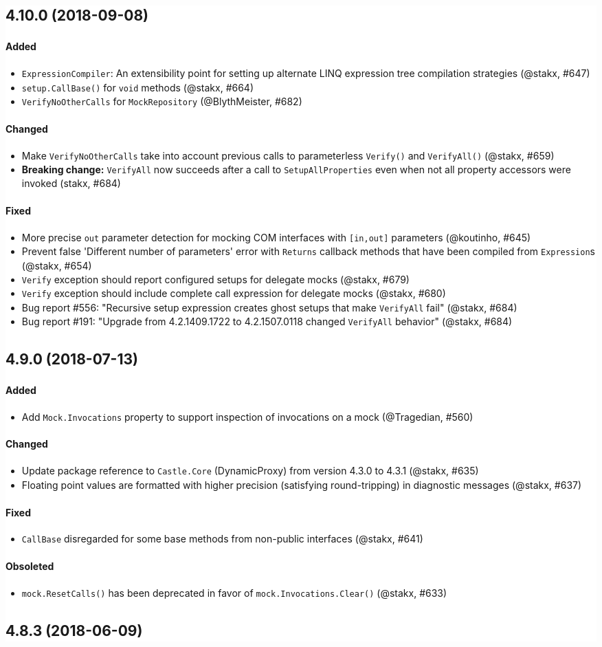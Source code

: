 
## 4.10.0 (2018-09-08)

#### Added

* `ExpressionCompiler`: An extensibility point for setting up alternate LINQ expression tree compilation strategies (@stakx, #647)
* `setup.CallBase()` for `void` methods (@stakx, #664)
* `VerifyNoOtherCalls` for `MockRepository` (@BlythMeister, #682)

#### Changed

* Make `VerifyNoOtherCalls` take into account previous calls to parameterless `Verify()` and `VerifyAll()` (@stakx, #659)
* **Breaking change:** `VerifyAll` now succeeds after a call to `SetupAllProperties` even when not all property accessors were invoked (stakx, #684)

#### Fixed

* More precise `out` parameter detection for mocking COM interfaces with `[in,out]` parameters (@koutinho, #645)
* Prevent false 'Different number of parameters' error with `Returns` callback methods that have been compiled from `Expression`s (@stakx, #654)
* `Verify` exception should report configured setups for delegate mocks (@stakx, #679)
* `Verify` exception should include complete call expression for delegate mocks (@stakx, #680)
* Bug report #556: "Recursive setup expression creates ghost setups that make `VerifyAll` fail" (@stakx, #684)
* Bug report #191: "Upgrade from 4.2.1409.1722 to 4.2.1507.0118 changed `VerifyAll` behavior" (@stakx, #684)


## 4.9.0 (2018-07-13)

#### Added

* Add `Mock.Invocations` property to support inspection of invocations on a mock (@Tragedian, #560)

#### Changed

* Update package reference to `Castle.Core` (DynamicProxy) from version 4.3.0 to 4.3.1 (@stakx, #635)
* Floating point values are formatted with higher precision (satisfying round-tripping) in diagnostic messages (@stakx, #637)

#### Fixed

* `CallBase` disregarded for some base methods from non-public interfaces (@stakx, #641)

#### Obsoleted

* `mock.ResetCalls()` has been deprecated in favor of `mock.Invocations.Clear()` (@stakx, #633)


## 4.8.3 (2018-06-09)
